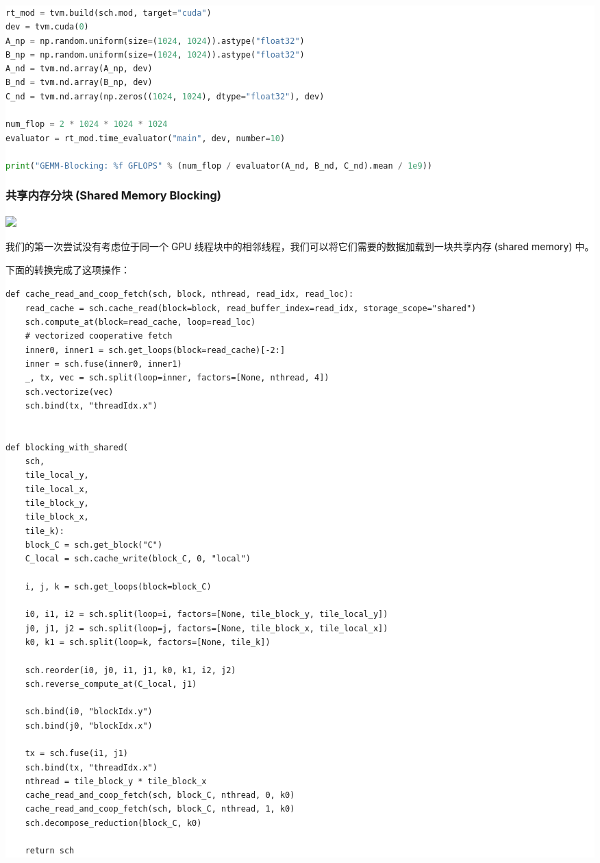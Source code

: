 ```python
rt_mod = tvm.build(sch.mod, target="cuda")
dev = tvm.cuda(0)
A_np = np.random.uniform(size=(1024, 1024)).astype("float32")
B_np = np.random.uniform(size=(1024, 1024)).astype("float32")
A_nd = tvm.nd.array(A_np, dev)
B_nd = tvm.nd.array(B_np, dev)
C_nd = tvm.nd.array(np.zeros((1024, 1024), dtype="float32"), dev)

num_flop = 2 * 1024 * 1024 * 1024
evaluator = rt_mod.time_evaluator("main", dev, number=10)

print("GEMM-Blocking: %f GFLOPS" % (num_flop / evaluator(A_nd, B_nd, C_nd).mean / 1e9))
```

### 共享内存分块 (Shared Memory Blocking)

![](../img/gpu_shared_blocking.png)

我们的第一次尝试没有考虑位于同一个 GPU 线程块中的相邻线程，我们可以将它们需要的数据加载到一块共享内存 (shared memory) 中。

下面的转换完成了这项操作：

```{.python .input}
def cache_read_and_coop_fetch(sch, block, nthread, read_idx, read_loc):
    read_cache = sch.cache_read(block=block, read_buffer_index=read_idx, storage_scope="shared")
    sch.compute_at(block=read_cache, loop=read_loc)
    # vectorized cooperative fetch
    inner0, inner1 = sch.get_loops(block=read_cache)[-2:]
    inner = sch.fuse(inner0, inner1)
    _, tx, vec = sch.split(loop=inner, factors=[None, nthread, 4])
    sch.vectorize(vec)
    sch.bind(tx, "threadIdx.x")


def blocking_with_shared(
    sch,
    tile_local_y,
    tile_local_x,
    tile_block_y,
    tile_block_x,
    tile_k):
    block_C = sch.get_block("C")
    C_local = sch.cache_write(block_C, 0, "local")

    i, j, k = sch.get_loops(block=block_C)

    i0, i1, i2 = sch.split(loop=i, factors=[None, tile_block_y, tile_local_y])
    j0, j1, j2 = sch.split(loop=j, factors=[None, tile_block_x, tile_local_x])
    k0, k1 = sch.split(loop=k, factors=[None, tile_k])

    sch.reorder(i0, j0, i1, j1, k0, k1, i2, j2)
    sch.reverse_compute_at(C_local, j1)

    sch.bind(i0, "blockIdx.y")
    sch.bind(j0, "blockIdx.x")

    tx = sch.fuse(i1, j1)
    sch.bind(tx, "threadIdx.x")
    nthread = tile_block_y * tile_block_x
    cache_read_and_coop_fetch(sch, block_C, nthread, 0, k0)
    cache_read_and_coop_fetch(sch, block_C, nthread, 1, k0)
    sch.decompose_reduction(block_C, k0)

    return sch
```